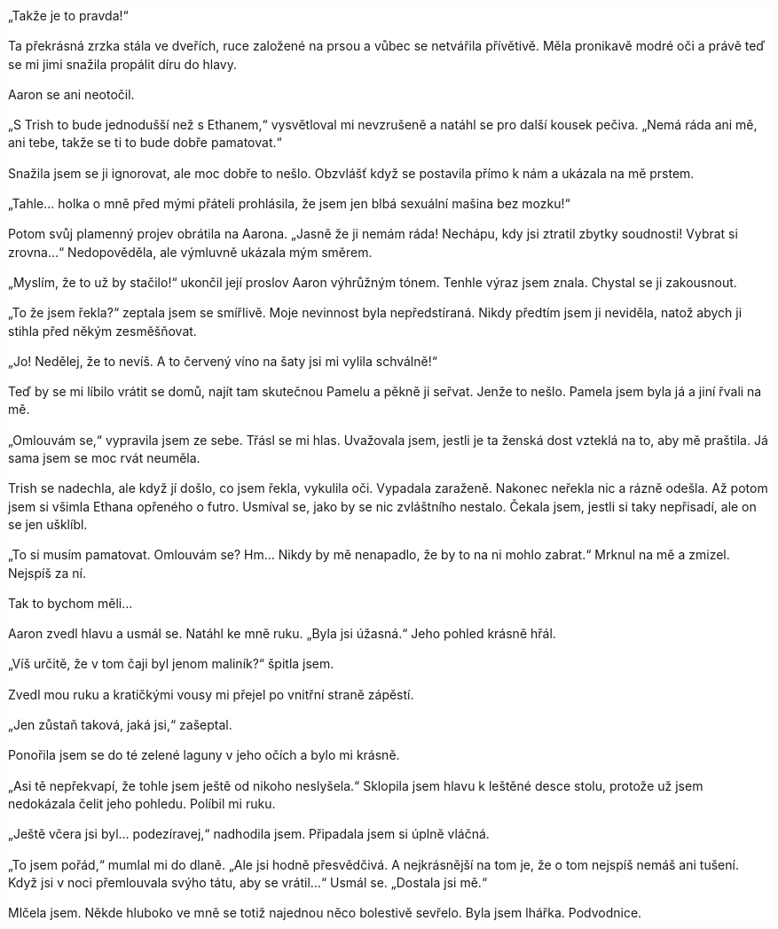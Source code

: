 „Takže je to pravda!“

Ta překrásná zrzka stála ve dveřích, ruce založené na prsou a vůbec se netvářila přívětivě. Měla pronikavě modré oči a právě teď se mi jimi snažila propálit díru do hlavy.

Aaron se ani neotočil.

„S Trish to bude jednodušší než s Ethanem,“ vysvětloval mi nevzrušeně a natáhl se pro další kousek pečiva. „Nemá ráda ani mě, ani tebe, takže se ti to bude dobře pamatovat.“

Snažila jsem se ji ignorovat, ale moc dobře to nešlo. Obzvlášť když se postavila přímo k nám a ukázala na mě prstem.

„Tahle… holka o mně před mými přáteli prohlásila, že jsem jen blbá sexuální mašina bez mozku!“

Potom svůj plamenný projev obrátila na Aarona. „Jasně že ji nemám ráda! Nechápu, kdy jsi ztratil zbytky soudnosti! Vybrat si zrovna…“ Nedopověděla, ale výmluvně ukázala mým směrem.

„Myslím, že to už by stačilo!“ ukončil její proslov Aaron výhrůžným tónem. Tenhle výraz jsem znala. Chystal se ji zakousnout.

„To že jsem řekla?“ zeptala jsem se smířlivě. Moje nevinnost byla nepředstíraná. Nikdy předtím jsem ji neviděla, natož abych ji stihla před někým zesměšňovat.

„Jo! Nedělej, že to nevíš. A to červený víno na šaty jsi mi vylila schválně!“

Teď by se mi líbilo vrátit se domů, najít tam skutečnou Pamelu a pěkně ji seřvat. Jenže to nešlo. Pamela jsem byla já a jiní řvali na mě.

„Omlouvám se,“ vypravila jsem ze sebe. Třásl se mi hlas. Uvažovala jsem, jestli je ta ženská dost vzteklá na to, aby mě praštila. Já sama jsem se moc rvát neuměla.

Trish se nadechla, ale když jí došlo, co jsem řekla, vykulila oči. Vypadala zaraženě. Nakonec neřekla nic a rázně odešla. Až potom jsem si všimla Ethana opřeného o futro. Usmíval se, jako by se nic zvláštního nestalo. Čekala jsem, jestli si taky nepřisadí, ale on se jen ušklíbl.

„To si musím pamatovat. Omlouvám se? Hm… Nikdy by mě nenapadlo, že by to na ni mohlo zabrat.“ Mrknul na mě a zmizel. Nejspíš za ní.

Tak to bychom měli…

Aaron zvedl hlavu a usmál se. Natáhl ke mně ruku. „Byla jsi úžasná.“ Jeho pohled krásně hřál.

„Víš určitě, že v tom čaji byl jenom maliník?“ špitla jsem.

Zvedl mou ruku a kratičkými vousy mi přejel po vnitřní straně zápěstí.

„Jen zůstaň taková, jaká jsi,“ zašeptal.

Ponořila jsem se do té zelené laguny v jeho očích a bylo mi krásně.

„Asi tě nepřekvapí, že tohle jsem ještě od nikoho neslyšela.“ Sklopila jsem hlavu k leštěné desce stolu, protože už jsem nedokázala čelit jeho pohledu. Políbil mi ruku.

„Ještě včera jsi byl… podezíravej,“ nadhodila jsem. Připadala jsem si úplně vláčná.

„To jsem pořád,“ mumlal mi do dlaně. „Ale jsi hodně přesvědčivá. A nejkrásnější na tom je, že o tom nejspíš nemáš ani tušení. Když jsi v noci přemlouvala svýho tátu, aby se vrátil…“ Usmál se. „Dostala jsi mě.“

Mlčela jsem. Někde hluboko ve mně se totiž najednou něco bolestivě sevřelo. Byla jsem lhářka. Podvodnice.
